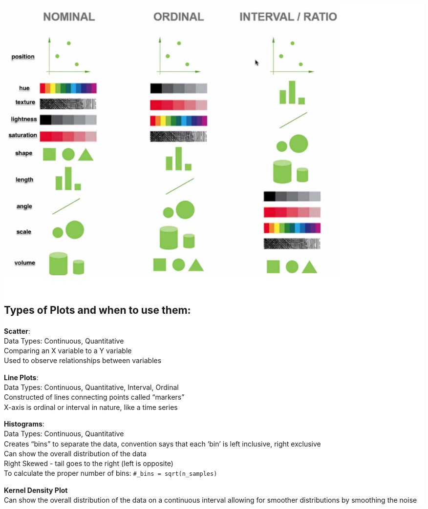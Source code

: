 ![Graphing Order of Importance based on Data Type](images/data_visualization.png)

## **Types of Plots and when to use them:**  

**Scatter**:  
Data Types: Continuous, Quantitative  
Comparing an X variable to a Y variable  
Used to observe relationships between variables  

**Line Plots**:  
Data Types: Continuous, Quantitative, Interval, Ordinal  
Constructed of lines connecting points called “markers”  
X-axis is ordinal or interval in nature, like a time series  

**Histograms**:  
Data Types: Continuous, Quantitative  
Creates “bins” to separate the data, convention says that each ‘bin’ is left inclusive, right exclusive  
Can show the overall distribution of the data  
Right Skewed - tail goes to the right (left is opposite)  
To calculate the proper number of bins: `#_bins = sqrt(n_samples)`  

**Kernel Density Plot**  
Can show the overall distribution of the data on a continuous interval allowing for smoother distributions by smoothing the noise  
